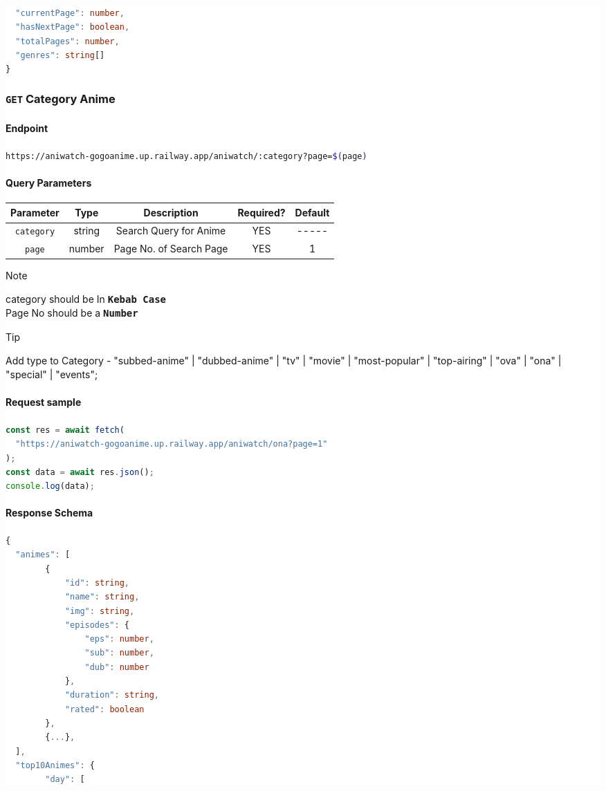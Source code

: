 ```typescript
  "currentPage": number,
  "hasNextPage": boolean,
  "totalPages": number,
  "genres": string[]
}
```

### `GET` Category Anime

#### Endpoint

```sh
https://aniwatch-gogoanime.up.railway.app/aniwatch/:category?page=$(page)
```

#### Query Parameters

| Parameter |  Type  |             Description              | Required? | Default |
| :-------: | :----: | :----------------------------------: | :-------: | :-----: |
| `category`| string |         Search Query for Anime       |    YES    |  -----  |
|  `page`   | number |        Page No. of Search Page       |    YES    |    1    |

<break>

> [!NOTE]
> <div>category should be In <kbd><b>Kebab Case</b></kbd></div>
> <div>Page No should be a <kbd><b>Number</b></kbd></b></div>

<break>

> [!TIP]
> Add type to Category - "subbed-anime" | "dubbed-anime" | "tv" | "movie" | "most-popular" | "top-airing" | "ova" | "ona" | "special" | "events";

<break>

#### Request sample

```javascript
const res = await fetch(
  "https://aniwatch-gogoanime.up.railway.app/aniwatch/ona?page=1"
);
const data = await res.json();
console.log(data);
```

#### Response Schema

```typescript
{
  "animes": [
        {
            "id": string,
            "name": string,
            "img": string,
            "episodes": {
                "eps": number,
                "sub": number,
                "dub": number
            },
            "duration": string,
            "rated": boolean
        },
        {...},
  ],
  "top10Animes": {
        "day": [
```
